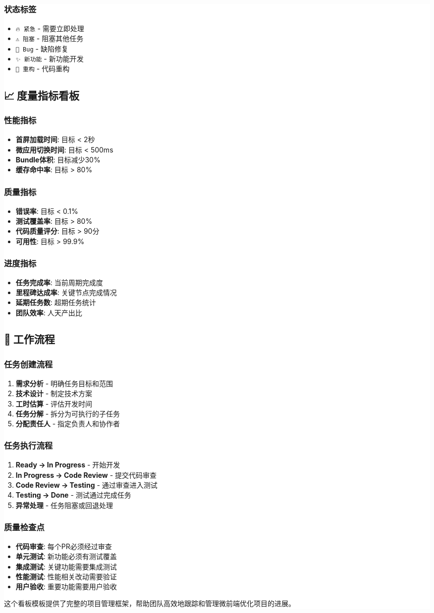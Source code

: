 ### 状态标签
- `🔥 紧急` - 需要立即处理
- `⚠️ 阻塞` - 阻塞其他任务
- `🐛 Bug` - 缺陷修复
- `✨ 新功能` - 新功能开发
- `🔧 重构` - 代码重构

## 📈 度量指标看板

### 性能指标
- **首屏加载时间**: 目标 < 2秒
- **微应用切换时间**: 目标 < 500ms
- **Bundle体积**: 目标减少30%
- **缓存命中率**: 目标 > 80%

### 质量指标
- **错误率**: 目标 < 0.1%
- **测试覆盖率**: 目标 > 80%
- **代码质量评分**: 目标 > 90分
- **可用性**: 目标 > 99.9%

### 进度指标
- **任务完成率**: 当前周期完成度
- **里程碑达成率**: 关键节点完成情况
- **延期任务数**: 超期任务统计
- **团队效率**: 人天产出比

## 🔄 工作流程

### 任务创建流程
1. **需求分析** - 明确任务目标和范围
2. **技术设计** - 制定技术方案
3. **工时估算** - 评估开发时间
4. **任务分解** - 拆分为可执行的子任务
5. **分配责任人** - 指定负责人和协作者

### 任务执行流程
1. **Ready → In Progress** - 开始开发
2. **In Progress → Code Review** - 提交代码审查
3. **Code Review → Testing** - 通过审查进入测试
4. **Testing → Done** - 测试通过完成任务
5. **异常处理** - 任务阻塞或回退处理

### 质量检查点
- **代码审查**: 每个PR必须经过审查
- **单元测试**: 新功能必须有测试覆盖
- **集成测试**: 关键功能需要集成测试
- **性能测试**: 性能相关改动需要验证
- **用户验收**: 重要功能需要用户验收

这个看板模板提供了完整的项目管理框架，帮助团队高效地跟踪和管理微前端优化项目的进展。
